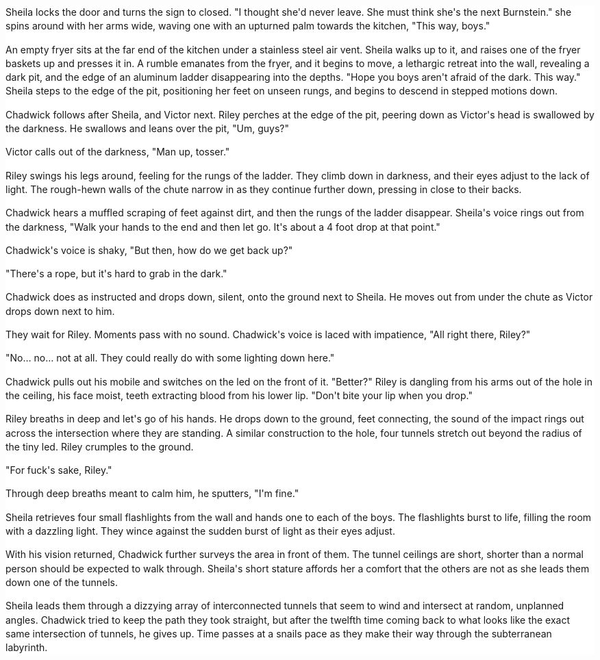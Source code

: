 Sheila locks the door and turns the sign to closed.  "I thought she'd never leave.  She must think she's the next Burnstein."  she spins around with her arms wide, waving one with an upturned palm towards the kitchen, "This way, boys."

An empty fryer sits at the far end of the kitchen under a stainless steel air vent.  Sheila walks up to it, and raises one of the fryer baskets up and presses it in.  A rumble emanates from the fryer, and it begins to move, a lethargic retreat into the wall, revealing a dark pit, and the edge of an aluminum ladder disappearing into the depths.  "Hope you boys aren't afraid of the dark.  This way."  Sheila steps to the edge of the pit, positioning her feet on unseen rungs, and begins to descend in stepped motions down.

Chadwick follows after Sheila, and Victor next.  Riley perches at the edge of the pit, peering down as Victor's head is swallowed by the darkness.  He swallows and leans over the pit, "Um, guys?"

Victor calls out of the darkness, "Man up, tosser."

Riley swings his legs around, feeling for the rungs of the ladder.  They climb down in darkness, and their eyes  adjust to the lack of light.  The rough-hewn walls of the chute narrow in as they continue further down, pressing in close to their backs.

Chadwick hears a muffled scraping of feet against dirt, and then the rungs of the ladder disappear.  Sheila's voice rings out from the darkness, "Walk your hands to the end and then let go.  It's about a 4 foot drop at that point."

Chadwick's voice is shaky, "But then, how do we get back up?"

"There's a rope, but it's hard to grab in the dark."

Chadwick does as instructed and drops down, silent, onto the ground next to Sheila.  He moves out from under the chute as Victor drops down next to him.

They wait for Riley.  Moments pass with no sound.  Chadwick's voice is laced with impatience, "All right there, Riley?"

"No… no… not at all.  They could really do with some lighting down here."

Chadwick pulls out his mobile and switches on the led on the front of it.  "Better?"  Riley is dangling from his arms out of the hole in the ceiling, his face moist, teeth extracting blood from his lower lip.  "Don't bite your lip when you drop."

Riley breaths in deep and let's go of his hands.  He drops down to the ground, feet connecting, the sound of the impact rings out across the intersection where they are standing.  A similar construction to the hole, four tunnels stretch out beyond the radius of the tiny led.  Riley crumples to the ground.

"For fuck's sake, Riley."

Through deep breaths meant to calm him, he sputters, "I'm fine."

Sheila retrieves four small flashlights from the wall and hands one to each of the boys.  The flashlights burst to life, filling the room with a dazzling light.  They wince against the sudden burst of light as their eyes adjust.

With his vision returned, Chadwick further surveys the area in front of them.  The tunnel ceilings are short, shorter than a normal person should be expected to walk through.  Sheila's short stature affords her a comfort that the others are not as she leads them down one of the tunnels.

Sheila leads them through a dizzying array of interconnected tunnels that seem to wind and intersect at random, unplanned angles.  Chadwick tried to keep the path they took straight, but after the twelfth time coming back to what looks like the exact same intersection of tunnels, he gives up.  Time passes at a snails pace as they make their way through the subterranean labyrinth.

